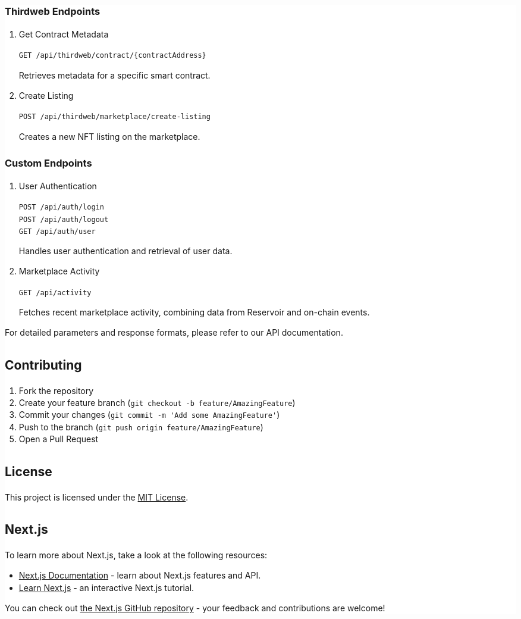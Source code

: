 ### Thirdweb Endpoints

1. Get Contract Metadata
   ```
   GET /api/thirdweb/contract/{contractAddress}
   ```
   Retrieves metadata for a specific smart contract.

2. Create Listing
   ```
   POST /api/thirdweb/marketplace/create-listing
   ```
   Creates a new NFT listing on the marketplace.

### Custom Endpoints

1. User Authentication
   ```
   POST /api/auth/login
   POST /api/auth/logout
   GET /api/auth/user
   ```
   Handles user authentication and retrieval of user data.

2. Marketplace Activity
   ```
   GET /api/activity
   ```
   Fetches recent marketplace activity, combining data from Reservoir and on-chain events.

For detailed parameters and response formats, please refer to our API documentation.

## Contributing

1. Fork the repository
2. Create your feature branch (`git checkout -b feature/AmazingFeature`)
3. Commit your changes (`git commit -m 'Add some AmazingFeature'`)
4. Push to the branch (`git push origin feature/AmazingFeature`)
5. Open a Pull Request

## License

This project is licensed under the [MIT License](LICENSE).


## Next.js

To learn more about Next.js, take a look at the following resources:

- [Next.js Documentation](https://nextjs.org/docs) - learn about Next.js features and API.
- [Learn Next.js](https://nextjs.org/learn) - an interactive Next.js tutorial.

You can check out [the Next.js GitHub repository](https://github.com/vercel/next.js/) - your feedback and contributions are welcome!
